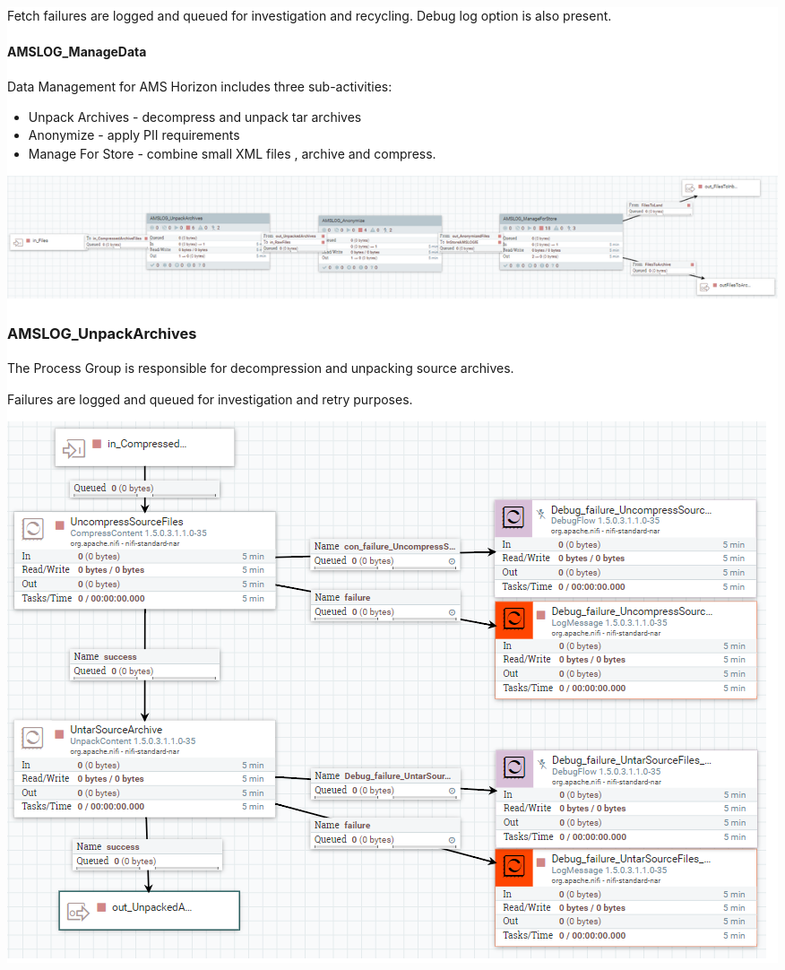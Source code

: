Fetch failures are logged and queued for investigation and recycling. Debug log option is also present.

#### AMSLOG_ManageData

Data Management for AMS Horizon includes three sub-activities:

- Unpack Archives - decompress and unpack tar archives
- Anonymize - apply PII requirements
- Manage For Store - combine small XML files , archive and compress.

![](.assets/DataSourceIngestionManual_AMSLOG_05_00_ManageData.PNG)

### AMSLOG_UnpackArchives

The Process Group is responsible for decompression and unpacking source archives.

Failures are logged and queued for investigation and retry purposes.

![](.assets/DataSourceIngestionManual_AMSLOG_05_01_UnpackArchives.PNG)
